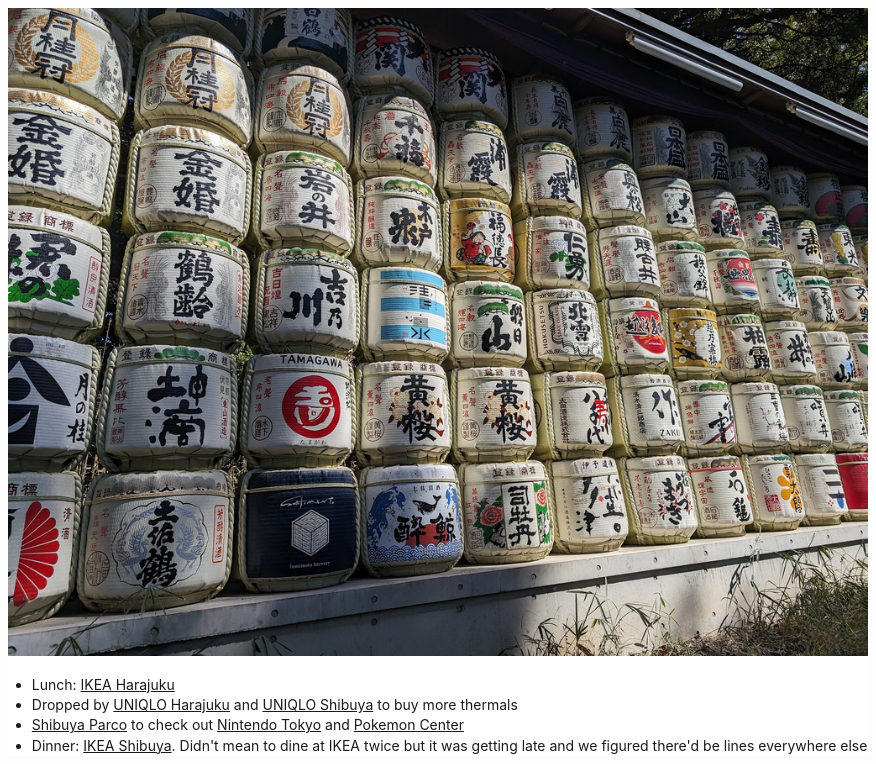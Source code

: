 ![Sake barrels at Meiji Jingu](images/day-7-PXL_20240322_040811759.jpg)

- Lunch: [IKEA Harajuku](https://maps.app.goo.gl/pBHGVPYZ4s715dpw5)
- Dropped by [UNIQLO Harajuku](https://maps.app.goo.gl/MNy3Ydv1u6VCKvSXA) and [UNIQLO Shibuya](https://maps.app.goo.gl/q6XL4yAbVXQbNACf6) to buy more thermals
- [Shibuya Parco](https://maps.app.goo.gl/J8AtEZucq2pYqSJc6) to check out [Nintendo Tokyo](https://maps.app.goo.gl/jo8QTNXQwX8rRe339) and [Pokemon Center](https://maps.app.goo.gl/9tjuM1ytz29z2iZ68)
- Dinner: [IKEA Shibuya](https://maps.app.goo.gl/qFF6KFbJh6sLhaeM9). Didn't mean to dine at IKEA twice but it was getting late and we figured there'd be lines everywhere else
